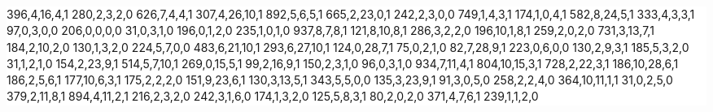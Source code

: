 396,4,16,4,1
280,2,3,2,0
626,7,4,4,1
307,4,26,10,1
892,5,6,5,1
665,2,23,0,1
242,2,3,0,0
749,1,4,3,1
174,1,0,4,1
582,8,24,5,1
333,4,3,3,1
97,0,3,0,0
206,0,0,0,0
31,0,3,1,0
196,0,1,2,0
235,1,0,1,0
937,8,7,8,1
121,8,10,8,1
286,3,2,2,0
196,10,1,8,1
259,2,0,2,0
731,3,13,7,1
184,2,10,2,0
130,1,3,2,0
224,5,7,0,0
483,6,21,10,1
293,6,27,10,1
124,0,28,7,1
75,0,2,1,0
82,7,28,9,1
223,0,6,0,0
130,2,9,3,1
185,5,3,2,0
31,1,2,1,0
154,2,23,9,1
514,5,7,10,1
269,0,15,5,1
99,2,16,9,1
150,2,3,1,0
96,0,3,1,0
934,7,11,4,1
804,10,15,3,1
728,2,22,3,1
186,10,28,6,1
186,2,5,6,1
177,10,6,3,1
175,2,2,2,0
151,9,23,6,1
130,3,13,5,1
343,5,5,0,0
135,3,23,9,1
91,3,0,5,0
258,2,2,4,0
364,10,11,1,1
31,0,2,5,0
379,2,11,8,1
894,4,11,2,1
216,2,3,2,0
242,3,1,6,0
174,1,3,2,0
125,5,8,3,1
80,2,0,2,0
371,4,7,6,1
239,1,1,2,0